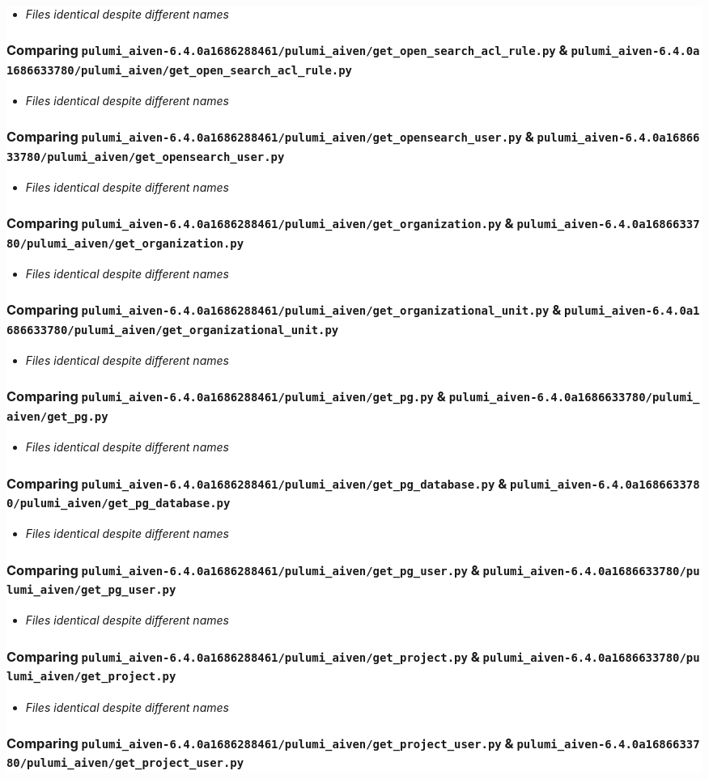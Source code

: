  * *Files identical despite different names*

### Comparing `pulumi_aiven-6.4.0a1686288461/pulumi_aiven/get_open_search_acl_rule.py` & `pulumi_aiven-6.4.0a1686633780/pulumi_aiven/get_open_search_acl_rule.py`

 * *Files identical despite different names*

### Comparing `pulumi_aiven-6.4.0a1686288461/pulumi_aiven/get_opensearch_user.py` & `pulumi_aiven-6.4.0a1686633780/pulumi_aiven/get_opensearch_user.py`

 * *Files identical despite different names*

### Comparing `pulumi_aiven-6.4.0a1686288461/pulumi_aiven/get_organization.py` & `pulumi_aiven-6.4.0a1686633780/pulumi_aiven/get_organization.py`

 * *Files identical despite different names*

### Comparing `pulumi_aiven-6.4.0a1686288461/pulumi_aiven/get_organizational_unit.py` & `pulumi_aiven-6.4.0a1686633780/pulumi_aiven/get_organizational_unit.py`

 * *Files identical despite different names*

### Comparing `pulumi_aiven-6.4.0a1686288461/pulumi_aiven/get_pg.py` & `pulumi_aiven-6.4.0a1686633780/pulumi_aiven/get_pg.py`

 * *Files identical despite different names*

### Comparing `pulumi_aiven-6.4.0a1686288461/pulumi_aiven/get_pg_database.py` & `pulumi_aiven-6.4.0a1686633780/pulumi_aiven/get_pg_database.py`

 * *Files identical despite different names*

### Comparing `pulumi_aiven-6.4.0a1686288461/pulumi_aiven/get_pg_user.py` & `pulumi_aiven-6.4.0a1686633780/pulumi_aiven/get_pg_user.py`

 * *Files identical despite different names*

### Comparing `pulumi_aiven-6.4.0a1686288461/pulumi_aiven/get_project.py` & `pulumi_aiven-6.4.0a1686633780/pulumi_aiven/get_project.py`

 * *Files identical despite different names*

### Comparing `pulumi_aiven-6.4.0a1686288461/pulumi_aiven/get_project_user.py` & `pulumi_aiven-6.4.0a1686633780/pulumi_aiven/get_project_user.py`
